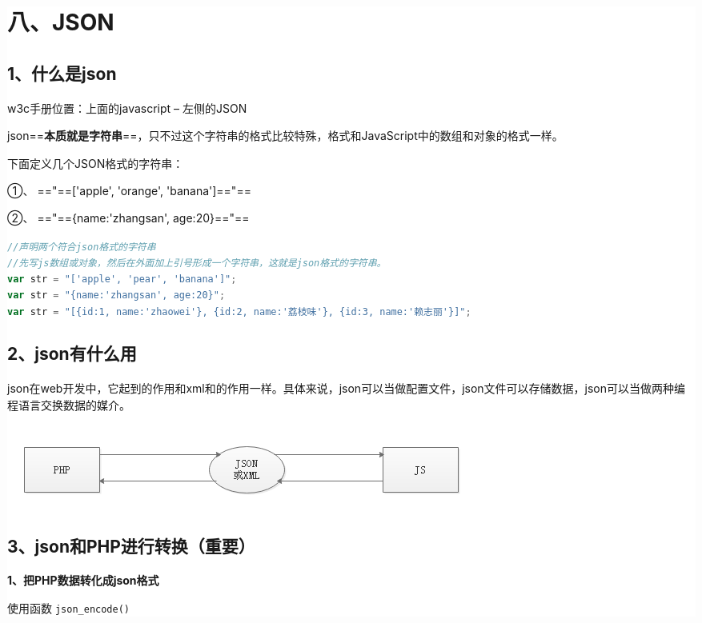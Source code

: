 

# 八、JSON

## 1、什么是json

w3c手册位置：上面的javascript – 左侧的JSON

json==**本质就是字符串**==，只不过这个字符串的格式比较特殊，格式和JavaScript中的数组和对象的格式一样。

下面定义几个JSON格式的字符串：

①、 =="==['apple', 'orange', 'banana']=="==

②、 =="=={name:'zhangsan', age:20}=="==

```javascript
//声明两个符合json格式的字符串
//先写js数组或对象，然后在外面加上引号形成一个字符串，这就是json格式的字符串。
var str = "['apple', 'pear', 'banana']";
var str = "{name:'zhangsan', age:20}";
var str = "[{id:1, name:'zhaowei'}, {id:2, name:'荔枝味'}, {id:3, name:'赖志丽'}]";
```



##  2、json有什么用

json在web开发中，它起到的作用和xml和的作用一样。具体来说，json可以当做配置文件，json文件可以存储数据，json可以当做两种编程语言交换数据的媒介。

![1533193705248](assets/1533193705248.png)

## 3、json和PHP进行转换（重要）

**1、把PHP数据转化成json格式**

使用函数 ``json_encode()``
